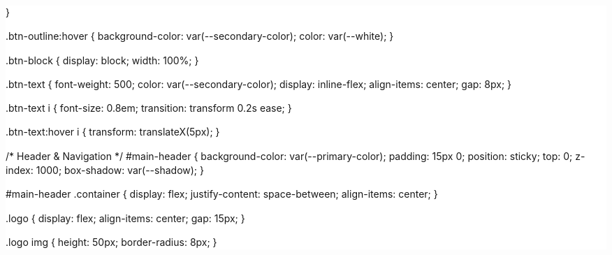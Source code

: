 }

.btn-outline:hover {
  background-color: var(--secondary-color);
  color: var(--white);
}

.btn-block {
  display: block;
  width: 100%;
}

.btn-text {
  font-weight: 500;
  color: var(--secondary-color);
  display: inline-flex;
  align-items: center;
  gap: 8px;
}

.btn-text i {
  font-size: 0.8em;
  transition: transform 0.2s ease;
}

.btn-text:hover i {
  transform: translateX(5px);
}

/* Header & Navigation */
#main-header {
  background-color: var(--primary-color);
  padding: 15px 0;
  position: sticky;
  top: 0;
  z-index: 1000;
  box-shadow: var(--shadow);
}

#main-header .container {
  display: flex;
  justify-content: space-between;
  align-items: center;
}

.logo {
  display: flex;
  align-items: center;
  gap: 15px;
}

.logo img {
  height: 50px;
  border-radius: 8px;
}
